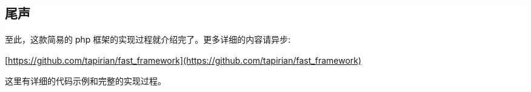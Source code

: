 ## 尾声

至此，这款简易的 php 框架的实现过程就介绍完了。更多详细的内容请异步:

[https://github.com/tapirian/fast_framework](https://github.com/tapirian/fast_framework)

这里有详细的代码示例和完整的实现过程。
